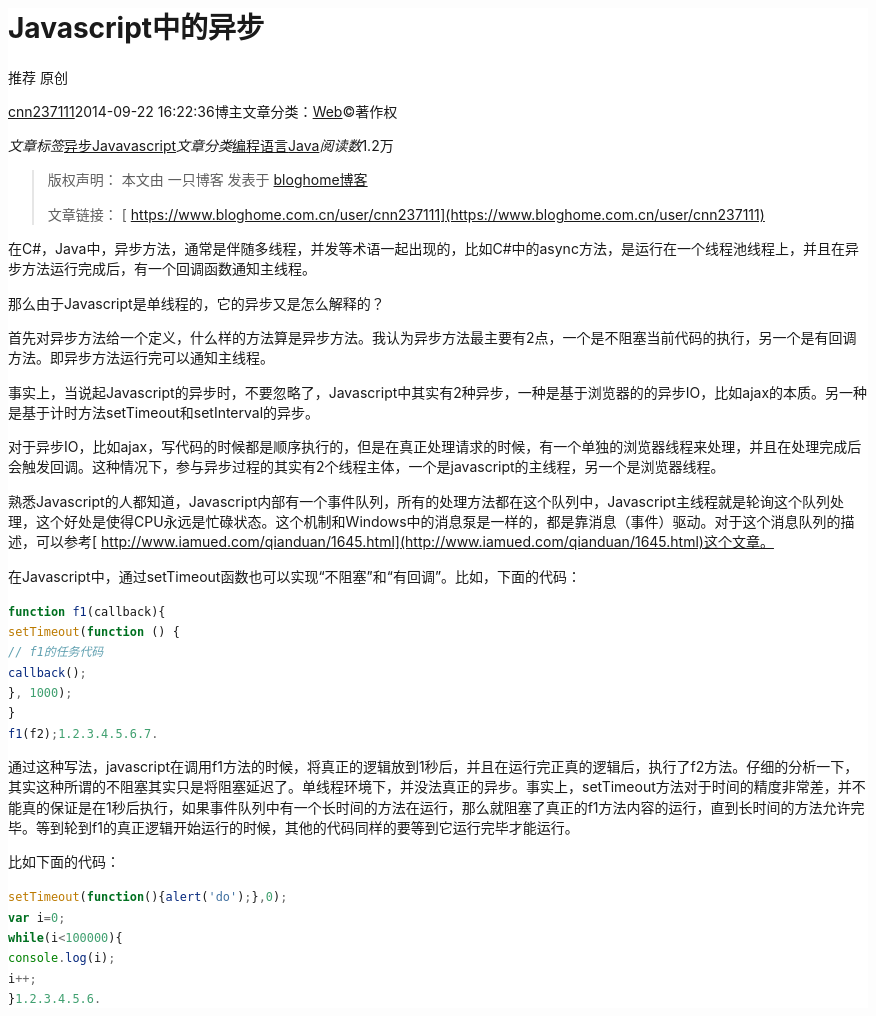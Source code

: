# Javascript中的异步

 推荐 原创

[cnn237111](https://blog.51cto.com/cnn237111)2014-09-22 16:22:36博主文章分类：[Web](https://blog.51cto.com/cnn237111/category2)©著作权

*文章标签*[异步](https://blog.51cto.com/topic/yibu1.html)[Javavascript](https://blog.51cto.com/topic/javavascript.html)*文章分类*[编程语言](https://blog.51cto.com/nav/program)[Java](https://blog.51cto.com/nav/java)*阅读数*1.2万

> 版权声明： 本文由 一只博客 发表于 [ bloghome博客](https://www.bloghome.com.cn/)
>
> 文章链接： [ https://www.bloghome.com.cn/user/cnn237111](https://www.bloghome.com.cn/user/cnn237111)

在C#，Java中，异步方法，通常是伴随多线程，并发等术语一起出现的，比如C#中的async方法，是运行在一个线程池线程上，并且在异步方法运行完成后，有一个回调函数通知主线程。

那么由于Javascript是单线程的，它的异步又是怎么解释的？

首先对异步方法给一个定义，什么样的方法算是异步方法。我认为异步方法最主要有2点，一个是不阻塞当前代码的执行，另一个是有回调方法。即异步方法运行完可以通知主线程。

事实上，当说起Javascript的异步时，不要忽略了，Javascript中其实有2种异步，一种是基于浏览器的的异步IO，比如ajax的本质。另一种是基于计时方法setTimeout和setInterval的异步。

对于异步IO，比如ajax，写代码的时候都是顺序执行的，但是在真正处理请求的时候，有一个单独的浏览器线程来处理，并且在处理完成后会触发回调。这种情况下，参与异步过程的其实有2个线程主体，一个是javascript的主线程，另一个是浏览器线程。

熟悉Javascript的人都知道，Javascript内部有一个事件队列，所有的处理方法都在这个队列中，Javascript主线程就是轮询这个队列处理，这个好处是使得CPU永远是忙碌状态。这个机制和Windows中的消息泵是一样的，都是靠消息（事件）驱动。对于这个消息队列的描述，可以参考[ http://www.iamued.com/qianduan/1645.html](http://www.iamued.com/qianduan/1645.html)这个文章。

在Javascript中，通过setTimeout函数也可以实现“不阻塞”和“有回调”。比如，下面的代码：

```js
function f1(callback){
setTimeout(function () {
// f1的任务代码
callback();
}, 1000);
}
f1(f2);1.2.3.4.5.6.7.
```

通过这种写法，javascript在调用f1方法的时候，将真正的逻辑放到1秒后，并且在运行完正真的逻辑后，执行了f2方法。仔细的分析一下，其实这种所谓的不阻塞其实只是将阻塞延迟了。单线程环境下，并没法真正的异步。事实上，setTimeout方法对于时间的精度非常差，并不能真的保证是在1秒后执行，如果事件队列中有一个长时间的方法在运行，那么就阻塞了真正的f1方法内容的运行，直到长时间的方法允许完毕。等到轮到f1的真正逻辑开始运行的时候，其他的代码同样的要等到它运行完毕才能运行。

比如下面的代码：

```js
setTimeout(function(){alert('do');},0);
var i=0;
while(i<100000){
console.log(i);
i++;
}1.2.3.4.5.6.
```
